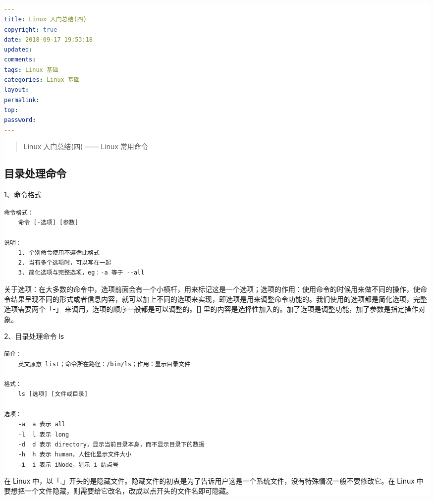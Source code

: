```yaml
---
title: Linux 入门总结(四)
copyright: true
date: 2018-09-17 19:53:18
updated:
comments:
tags: Linux 基础
categories: Linux 基础
layout:
permalink:
top:
password:
---
```


<blockquote class="blockquote-center"> Linux 入门总结(四) —— Linux 常用命令 </blockquote>



## 目录处理命令
1、命令格式
```
命令格式：
    命令 [-选项] [参数]

说明：
    1. 个别命令使用不遵循此格式
    2. 当有多个选项时，可以写在一起
    3. 简化选项与完整选项，eg：-a 等于 --all
```

关于选项：在大多数的命令中，选项前面会有一个小横杆，用来标记这是一个选项；选项的作用：使用命令的时候用来做不同的操作，使命令结果呈现不同的形式或者信息内容，就可以加上不同的选项来实现，即选项是用来调整命令功能的。我们使用的选项都是简化选项，完整选项需要两个「-」 来调用，选项的顺序一般都是可以调整的。[] 里的内容是选择性加入的。加了选项是调整功能，加了参数是指定操作对象。

2、目录处理命令 ls
```
简介：
    英文原意 list；命令所在路径：/bin/ls；作用：显示目录文件

格式：
    ls [选项] [文件或目录]

选项：
    -a  a 表示 all
    -l  l 表示 long
    -d  d 表示 directory，显示当前目录本身，而不显示目录下的数据
    -h  h 表示 human，人性化显示文件大小
    -i  i 表示 iNode，显示 i 结点号
```

在 Linux 中，以「.」开头的是隐藏文件。隐藏文件的初衷是为了告诉用户这是一个系统文件，没有特殊情况一般不要修改它。在 Linux 中要想把一个文件隐藏，则需要给它改名，改成以点开头的文件名即可隐藏。
